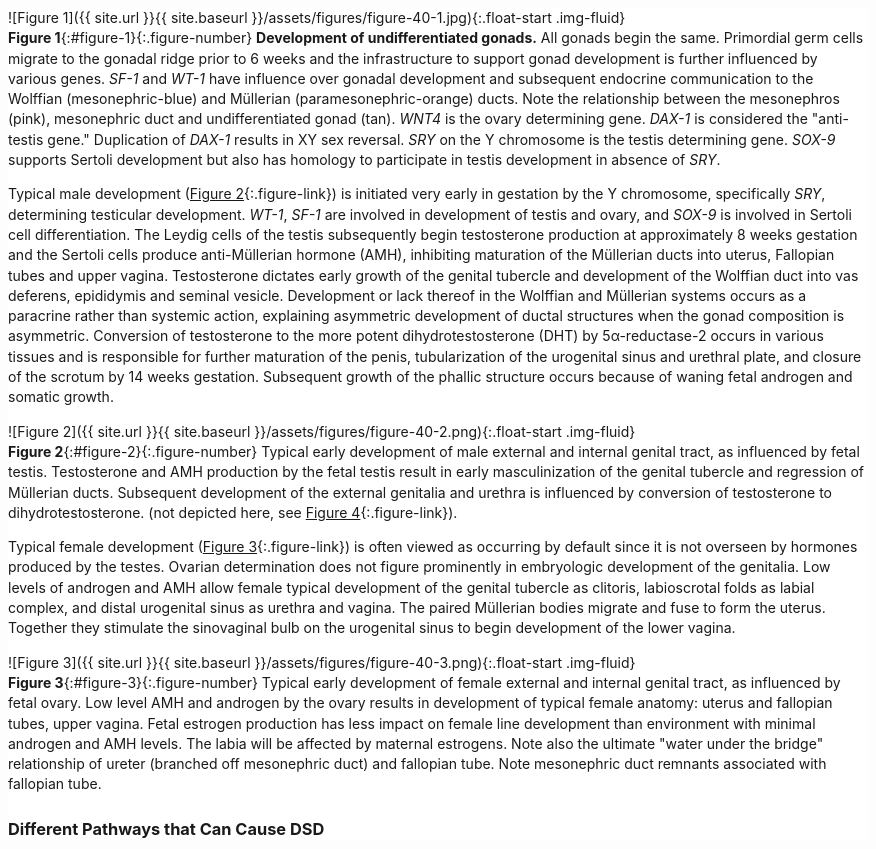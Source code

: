 ![Figure 1]({{ site.url }}{{ site.baseurl }}/assets/figures/figure-40-1.jpg){:.float-start .img-fluid}  
**Figure 1**{:#figure-1}{:.figure-number} **Development of undifferentiated gonads.** All gonads begin the same. Primordial germ cells migrate to the gonadal ridge prior to 6 weeks and the infrastructure to support gonad development is further influenced by various genes. *SF-1* and *WT-1* have influence over gonadal development and subsequent endocrine communication to the Wolffian (mesonephric-blue) and Müllerian (paramesonephric-orange) ducts. Note the relationship between the mesonephros (pink), mesonephric duct and undifferentiated gonad (tan). *WNT4* is the ovary determining gene. *DAX-1* is considered the "anti-testis gene." Duplication of *DAX-1* results in XY sex reversal. *SRY* on the Y chromosome is the testis determining gene. *SOX-9* supports Sertoli development but also has homology to participate in testis development in absence of *SRY*.

Typical male development ([Figure 2](#figure-2){:.figure-link}) is initiated very early in gestation by the Y chromosome, specifically *SRY*, determining testicular development. *WT-1*, *SF-1* are involved in development of testis and ovary, and *SOX-9* is involved in Sertoli cell differentiation. The Leydig cells of the testis subsequently begin testosterone production at approximately 8 weeks gestation and the Sertoli cells produce anti-Müllerian hormone (AMH), inhibiting maturation of the Müllerian ducts into uterus, Fallopian tubes and upper vagina. Testosterone dictates early growth of the genital tubercle and development of the Wolffian duct into vas deferens, epididymis and seminal vesicle. Development or lack thereof in the Wolffian and Müllerian systems occurs as a paracrine rather than systemic action, explaining asymmetric development of ductal structures when the gonad composition is asymmetric. Conversion of testosterone to the more potent dihydrotestosterone (DHT) by 5α-reductase-2 occurs in various tissues and is responsible for further maturation of the penis, tubularization of the urogenital sinus and urethral plate, and closure of the scrotum by 14 weeks gestation. Subsequent growth of the phallic structure occurs because of waning fetal androgen and somatic growth.

![Figure 2]({{ site.url }}{{ site.baseurl }}/assets/figures/figure-40-2.png){:.float-start .img-fluid}  
**Figure 2**{:#figure-2}{:.figure-number} Typical early development of male external and internal genital tract, as influenced by fetal testis. Testosterone and AMH production by the fetal testis result in early masculinization of the genital tubercle and regression of Müllerian ducts. Subsequent development of the external genitalia and urethra is influenced by conversion of testosterone to dihydrotestosterone. (not depicted here, see [Figure 4](#figure-4){:.figure-link}).

Typical female development ([Figure 3](#figure-3){:.figure-link}) is often viewed as occurring by default since it is not overseen by hormones produced by the testes. Ovarian determination does not figure prominently in embryologic development of the genitalia. Low levels of androgen and AMH allow female typical development of the genital tubercle as clitoris, labioscrotal folds as labial complex, and distal urogenital sinus as urethra and vagina. The paired Müllerian bodies migrate and fuse to form the uterus. Together they stimulate the sinovaginal bulb on the urogenital sinus to begin development of the lower vagina.

![Figure 3]({{ site.url }}{{ site.baseurl }}/assets/figures/figure-40-3.png){:.float-start .img-fluid}  
**Figure 3**{:#figure-3}{:.figure-number} Typical early development of female external and internal genital tract, as influenced by fetal ovary. Low level AMH and androgen by the ovary results in development of typical female anatomy: uterus and fallopian tubes, upper vagina. Fetal estrogen production has less impact on female line development than environment with minimal androgen and AMH levels. The labia will be affected by maternal estrogens. Note also the ultimate "water under the bridge" relationship of ureter (branched off mesonephric duct) and fallopian tube. Note mesonephric duct remnants associated with fallopian tube.

### Different Pathways that Can Cause DSD
